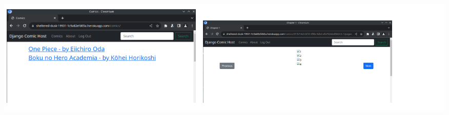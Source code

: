 [<img src="screenshots/comichost_comiclist.png" width="369" hspace="5" vspace="10">](screenshots/comichost_comiclist.png)
[<img src="screenshots/comichost_pages.png" width="369" hspace="5" vspace="10">](screenshots/comichost_pages.png)